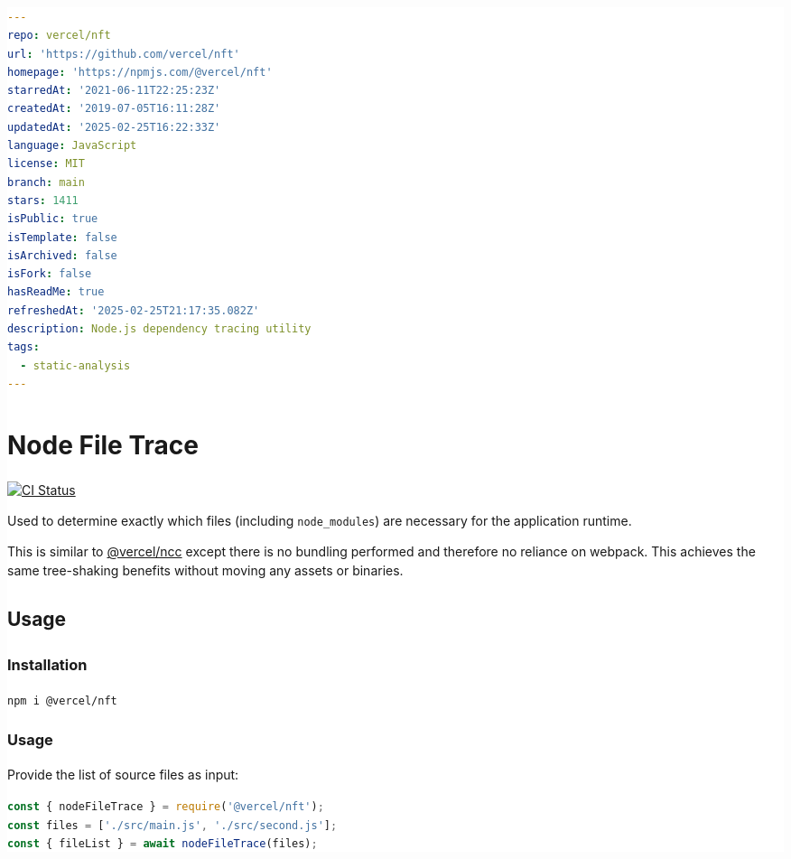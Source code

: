 ```yaml
---
repo: vercel/nft
url: 'https://github.com/vercel/nft'
homepage: 'https://npmjs.com/@vercel/nft'
starredAt: '2021-06-11T22:25:23Z'
createdAt: '2019-07-05T16:11:28Z'
updatedAt: '2025-02-25T16:22:33Z'
language: JavaScript
license: MIT
branch: main
stars: 1411
isPublic: true
isTemplate: false
isArchived: false
isFork: false
hasReadMe: true
refreshedAt: '2025-02-25T21:17:35.082Z'
description: Node.js dependency tracing utility
tags:
  - static-analysis
---
```


# Node File Trace

[![CI Status](https://github.com/vercel/nft/actions/workflows/ci.yml/badge.svg)](https://github.com/vercel/nft/actions/workflows/ci.yml)

Used to determine exactly which files (including `node_modules`) are necessary for the application runtime.

This is similar to [@vercel/ncc](https://npmjs.com/package/@vercel/ncc) except there is no bundling performed and therefore no reliance on webpack. This achieves the same tree-shaking benefits without moving any assets or binaries.

## Usage

### Installation

```bash
npm i @vercel/nft
```

### Usage

Provide the list of source files as input:

```js
const { nodeFileTrace } = require('@vercel/nft');
const files = ['./src/main.js', './src/second.js'];
const { fileList } = await nodeFileTrace(files);
```


  [file: string]: {